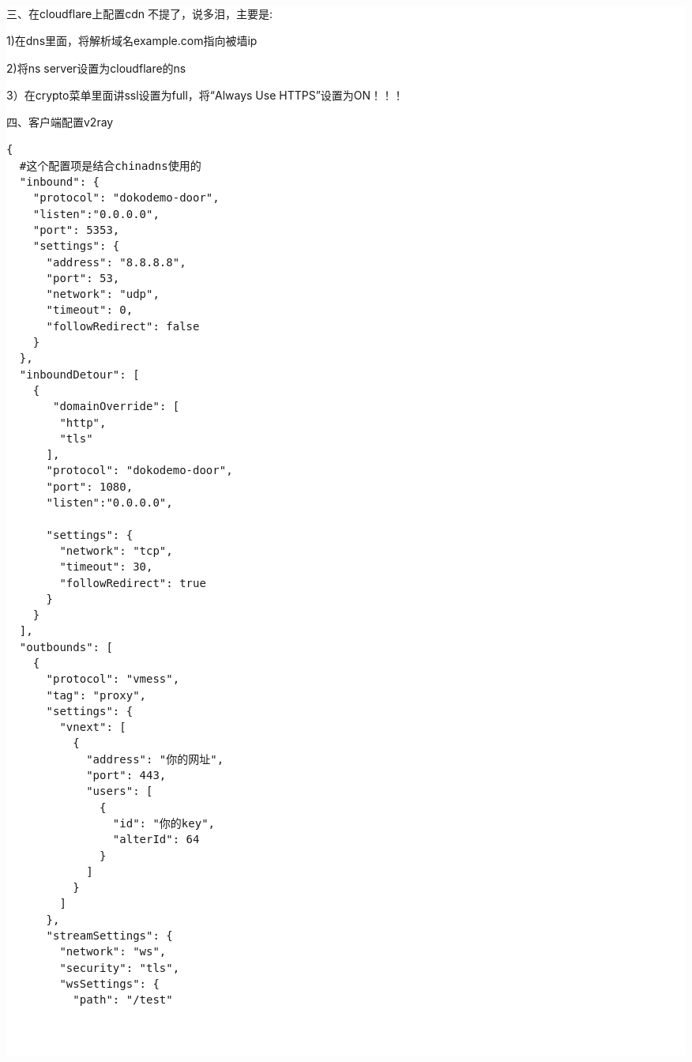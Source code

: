 
三、在cloudflare上配置cdn
不提了，说多泪，主要是:

1)在dns里面，将解析域名example.com指向被墙ip

2)将ns server设置为cloudflare的ns

3）在crypto菜单里面讲ssl设置为full，将“Always Use HTTPS”设置为ON！！！

四、客户端配置v2ray

<pre lang="bash" line="0"  colla="+">
{
  #这个配置项是结合chinadns使用的
  "inbound": {
    "protocol": "dokodemo-door",
    "listen":"0.0.0.0",
    "port": 5353,
    "settings": {
      "address": "8.8.8.8",
      "port": 53,
      "network": "udp",
      "timeout": 0,
      "followRedirect": false
    }
  },
  "inboundDetour": [
    {
       "domainOverride": [
        "http",
        "tls"
      ],
      "protocol": "dokodemo-door",
      "port": 1080,
      "listen":"0.0.0.0",
      
      "settings": {
        "network": "tcp",
        "timeout": 30,
        "followRedirect": true
      }
    }
  ],
  "outbounds": [
    {
      "protocol": "vmess",
      "tag": "proxy",
      "settings": {
        "vnext": [
          {
            "address": "你的网址",
            "port": 443,
            "users": [
              {
                "id": "你的key",
                "alterId": 64
              }
            ]
          }
        ]
      },
      "streamSettings": {
        "network": "ws",
        "security": "tls",
        "wsSettings": {
          "path": "/test"